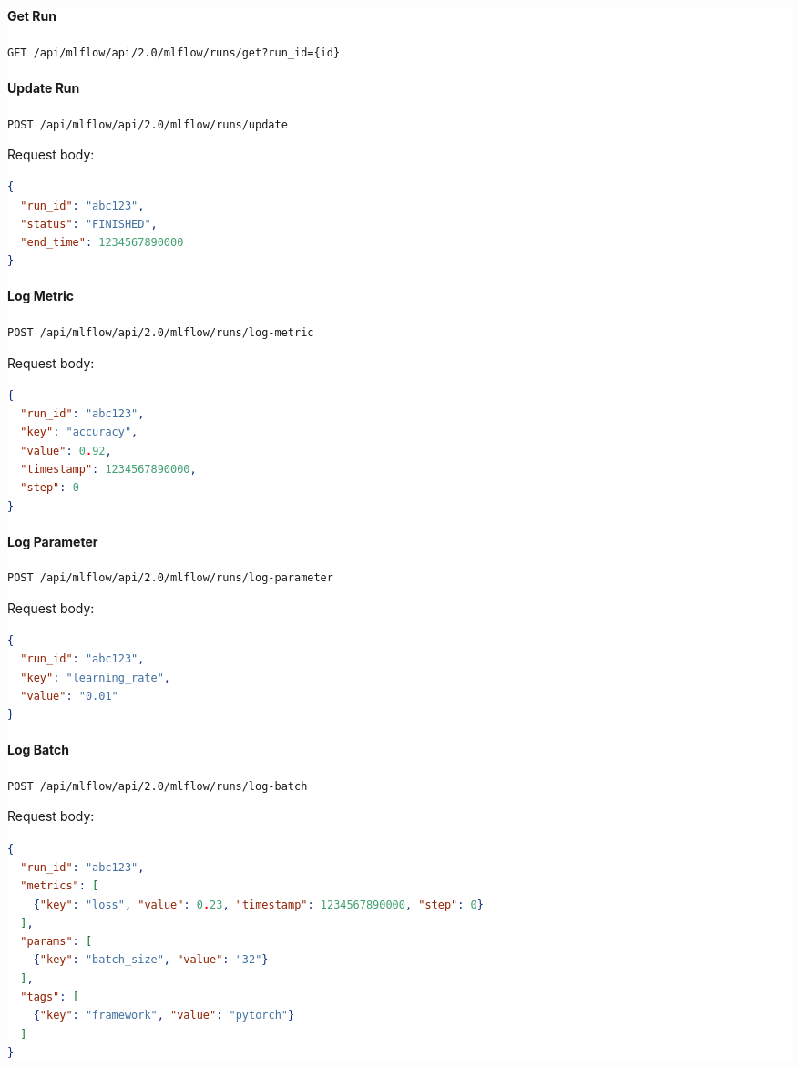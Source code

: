#### Get Run
```http
GET /api/mlflow/api/2.0/mlflow/runs/get?run_id={id}
```

#### Update Run
```http
POST /api/mlflow/api/2.0/mlflow/runs/update
```

Request body:
```json
{
  "run_id": "abc123",
  "status": "FINISHED",
  "end_time": 1234567890000
}
```

#### Log Metric
```http
POST /api/mlflow/api/2.0/mlflow/runs/log-metric
```

Request body:
```json
{
  "run_id": "abc123",
  "key": "accuracy",
  "value": 0.92,
  "timestamp": 1234567890000,
  "step": 0
}
```

#### Log Parameter
```http
POST /api/mlflow/api/2.0/mlflow/runs/log-parameter
```

Request body:
```json
{
  "run_id": "abc123",
  "key": "learning_rate",
  "value": "0.01"
}
```

#### Log Batch
```http
POST /api/mlflow/api/2.0/mlflow/runs/log-batch
```

Request body:
```json
{
  "run_id": "abc123",
  "metrics": [
    {"key": "loss", "value": 0.23, "timestamp": 1234567890000, "step": 0}
  ],
  "params": [
    {"key": "batch_size", "value": "32"}
  ],
  "tags": [
    {"key": "framework", "value": "pytorch"}
  ]
}
```